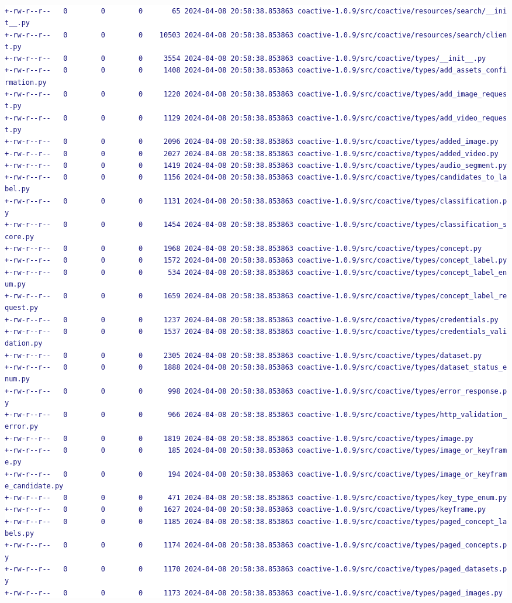 ```diff
+-rw-r--r--   0        0        0       65 2024-04-08 20:58:38.853863 coactive-1.0.9/src/coactive/resources/search/__init__.py
+-rw-r--r--   0        0        0    10503 2024-04-08 20:58:38.853863 coactive-1.0.9/src/coactive/resources/search/client.py
+-rw-r--r--   0        0        0     3554 2024-04-08 20:58:38.853863 coactive-1.0.9/src/coactive/types/__init__.py
+-rw-r--r--   0        0        0     1408 2024-04-08 20:58:38.853863 coactive-1.0.9/src/coactive/types/add_assets_confirmation.py
+-rw-r--r--   0        0        0     1220 2024-04-08 20:58:38.853863 coactive-1.0.9/src/coactive/types/add_image_request.py
+-rw-r--r--   0        0        0     1129 2024-04-08 20:58:38.853863 coactive-1.0.9/src/coactive/types/add_video_request.py
+-rw-r--r--   0        0        0     2096 2024-04-08 20:58:38.853863 coactive-1.0.9/src/coactive/types/added_image.py
+-rw-r--r--   0        0        0     2027 2024-04-08 20:58:38.853863 coactive-1.0.9/src/coactive/types/added_video.py
+-rw-r--r--   0        0        0     1419 2024-04-08 20:58:38.853863 coactive-1.0.9/src/coactive/types/audio_segment.py
+-rw-r--r--   0        0        0     1156 2024-04-08 20:58:38.853863 coactive-1.0.9/src/coactive/types/candidates_to_label.py
+-rw-r--r--   0        0        0     1131 2024-04-08 20:58:38.853863 coactive-1.0.9/src/coactive/types/classification.py
+-rw-r--r--   0        0        0     1454 2024-04-08 20:58:38.853863 coactive-1.0.9/src/coactive/types/classification_score.py
+-rw-r--r--   0        0        0     1968 2024-04-08 20:58:38.853863 coactive-1.0.9/src/coactive/types/concept.py
+-rw-r--r--   0        0        0     1572 2024-04-08 20:58:38.853863 coactive-1.0.9/src/coactive/types/concept_label.py
+-rw-r--r--   0        0        0      534 2024-04-08 20:58:38.853863 coactive-1.0.9/src/coactive/types/concept_label_enum.py
+-rw-r--r--   0        0        0     1659 2024-04-08 20:58:38.853863 coactive-1.0.9/src/coactive/types/concept_label_request.py
+-rw-r--r--   0        0        0     1237 2024-04-08 20:58:38.853863 coactive-1.0.9/src/coactive/types/credentials.py
+-rw-r--r--   0        0        0     1537 2024-04-08 20:58:38.853863 coactive-1.0.9/src/coactive/types/credentials_validation.py
+-rw-r--r--   0        0        0     2305 2024-04-08 20:58:38.853863 coactive-1.0.9/src/coactive/types/dataset.py
+-rw-r--r--   0        0        0     1888 2024-04-08 20:58:38.853863 coactive-1.0.9/src/coactive/types/dataset_status_enum.py
+-rw-r--r--   0        0        0      998 2024-04-08 20:58:38.853863 coactive-1.0.9/src/coactive/types/error_response.py
+-rw-r--r--   0        0        0      966 2024-04-08 20:58:38.853863 coactive-1.0.9/src/coactive/types/http_validation_error.py
+-rw-r--r--   0        0        0     1819 2024-04-08 20:58:38.853863 coactive-1.0.9/src/coactive/types/image.py
+-rw-r--r--   0        0        0      185 2024-04-08 20:58:38.853863 coactive-1.0.9/src/coactive/types/image_or_keyframe.py
+-rw-r--r--   0        0        0      194 2024-04-08 20:58:38.853863 coactive-1.0.9/src/coactive/types/image_or_keyframe_candidate.py
+-rw-r--r--   0        0        0      471 2024-04-08 20:58:38.853863 coactive-1.0.9/src/coactive/types/key_type_enum.py
+-rw-r--r--   0        0        0     1627 2024-04-08 20:58:38.853863 coactive-1.0.9/src/coactive/types/keyframe.py
+-rw-r--r--   0        0        0     1185 2024-04-08 20:58:38.853863 coactive-1.0.9/src/coactive/types/paged_concept_labels.py
+-rw-r--r--   0        0        0     1174 2024-04-08 20:58:38.853863 coactive-1.0.9/src/coactive/types/paged_concepts.py
+-rw-r--r--   0        0        0     1170 2024-04-08 20:58:38.853863 coactive-1.0.9/src/coactive/types/paged_datasets.py
+-rw-r--r--   0        0        0     1173 2024-04-08 20:58:38.853863 coactive-1.0.9/src/coactive/types/paged_images.py
```